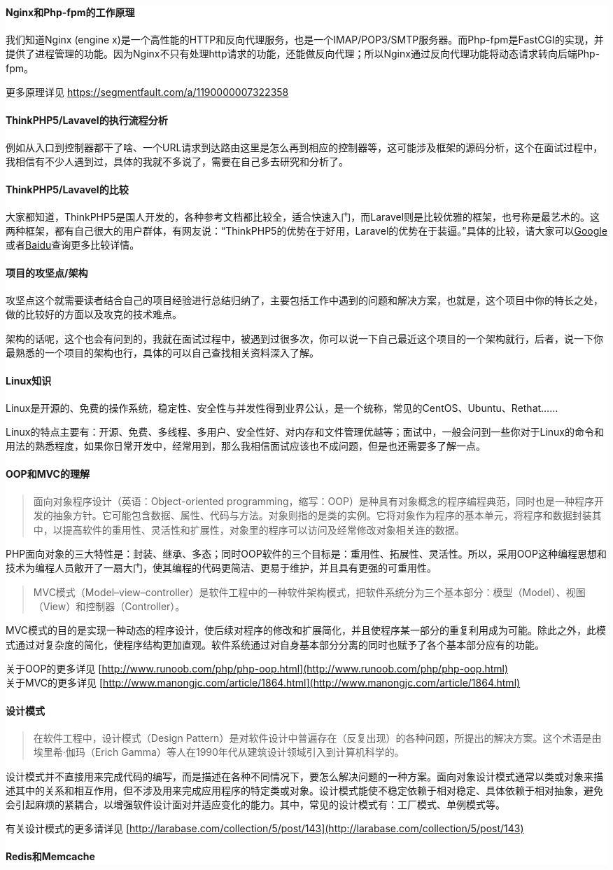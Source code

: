 #### Nginx和Php-fpm的工作原理

我们知道Nginx (engine x)是一个高性能的HTTP和反向代理服务，也是一个IMAP/POP3/SMTP服务器。而Php-fpm是FastCGI的实现，并提供了进程管理的功能。因为Nginx不只有处理http请求的功能，还能做反向代理；所以Nginx通过反向代理功能将动态请求转向后端Php-fpm。

更多原理详见 https://segmentfault.com/a/1190000007322358

#### ThinkPHP5/Lavavel的执行流程分析

例如从入口到控制器都干了啥、一个URL请求到达路由这里是怎么再到相应的控制器等，这可能涉及框架的源码分析，这个在面试过程中，我相信有不少人遇到过，具体的我就不多说了，需要在自己多去研究和分析了。

#### ThinkPHP5/Lavavel的比较

大家都知道，ThinkPHP5是国人开发的，各种参考文档都比较全，适合快速入门，而Laravel则是比较优雅的框架，也号称是最艺术的。这两种框架，都有自己很大的用户群体，有网友说：“ThinkPHP5的优势在于好用，Laravel的优势在于装逼。”具体的比较，请大家可以[Google](https://www.google.com/search?q=ThinkPHP5+Lavavel+%E6%AF%94%E8%BE%83)或者[Baidu](https://www.baidu.com/s?wd=ThinkPHP5%20Lavavel%20比较)查询更多比较详情。

#### 项目的攻坚点/架构

攻坚点这个就需要读者结合自己的项目经验进行总结归纳了，主要包括工作中遇到的问题和解决方案，也就是，这个项目中你的特长之处，做的比较好的方面以及攻克的技术难点。

架构的话呢，这个也会有问到的，我就在面试过程中，被遇到过很多次，你可以说一下自己最近这个项目的一个架构就行，后者，说一下你最熟悉的一个项目的架构也行，具体的可以自己查找相关资料深入了解。

#### Linux知识

Linux是开源的、免费的操作系统，稳定性、安全性与并发性得到业界公认，是一个统称，常见的CentOS、Ubuntu、Rethat……

Linux的特点主要有：开源、免费、多线程、多用户、安全性好、对内存和文件管理优越等；面试中，一般会问到一些你对于Linux的命令和用法的熟悉程度，如果你日常开发中，经常用到，那么我相信面试应该也不成问题，但是也还需要多了解一点。


#### OOP和MVC的理解

> 面向对象程序设计（英语：Object-oriented programming，缩写：OOP）是种具有对象概念的程序编程典范，同时也是一种程序开发的抽象方针。它可能包含数据、属性、代码与方法。对象则指的是类的实例。它将对象作为程序的基本单元，将程序和数据封装其中，以提高软件的重用性、灵活性和扩展性，对象里的程序可以访问及经常修改对象相关连的数据。

PHP面向对象的三大特性是：封装、继承、多态；同时OOP软件的三个目标是：重用性、拓展性、灵活性。所以，采用OOP这种编程思想和技术为编程人员敞开了一扇大门，使其编程的代码更简洁、更易于维护，并且具有更强的可重用性。

> MVC模式（Model–view–controller）是软件工程中的一种软件架构模式，把软件系统分为三个基本部分：模型（Model）、视图（View）和控制器（Controller）。

MVC模式的目的是实现一种动态的程序设计，使后续对程序的修改和扩展简化，并且使程序某一部分的重复利用成为可能。除此之外，此模式通过对复杂度的简化，使程序结构更加直观。软件系统通过对自身基本部分分离的同时也赋予了各个基本部分应有的功能。

关于OOP的更多详见 [http://www.runoob.com/php/php-oop.html](http://www.runoob.com/php/php-oop.html)  
关于MVC的更多详见 [http://www.manongjc.com/article/1864.html](http://www.manongjc.com/article/1864.html)

#### 设计模式

> 在软件工程中，设计模式（Design Pattern）是对软件设计中普遍存在（反复出现）的各种问题，所提出的解决方案。这个术语是由埃里希·伽玛（Erich Gamma）等人在1990年代从建筑设计领域引入到计算机科学的。

设计模式并不直接用来完成代码的编写，而是描述在各种不同情况下，要怎么解决问题的一种方案。面向对象设计模式通常以类或对象来描述其中的关系和相互作用，但不涉及用来完成应用程序的特定类或对象。设计模式能使不稳定依赖于相对稳定、具体依赖于相对抽象，避免会引起麻烦的紧耦合，以增强软件设计面对并适应变化的能力。其中，常见的设计模式有：工厂模式、单例模式等。

有关设计模式的更多请详见 [http://larabase.com/collection/5/post/143](http://larabase.com/collection/5/post/143)

#### Redis和Memcache
